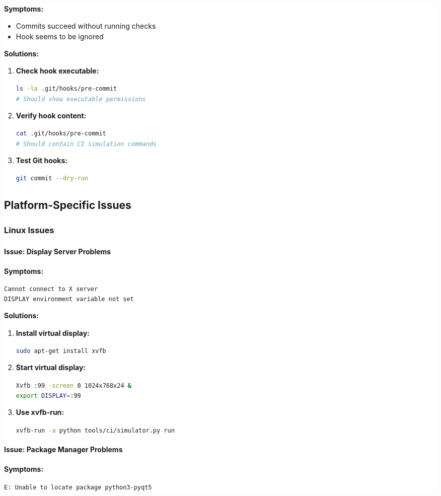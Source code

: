 **Symptoms:**
- Commits succeed without running checks
- Hook seems to be ignored

**Solutions:**

1. **Check hook executable:**
   ```bash
   ls -la .git/hooks/pre-commit
   # Should show executable permissions
   ```

2. **Verify hook content:**
   ```bash
   cat .git/hooks/pre-commit
   # Should contain CI simulation commands
   ```

3. **Test Git hooks:**
   ```bash
   git commit --dry-run
   ```

## Platform-Specific Issues

### Linux Issues

#### Issue: Display Server Problems

**Symptoms:**
```
Cannot connect to X server
DISPLAY environment variable not set
```

**Solutions:**

1. **Install virtual display:**
   ```bash
   sudo apt-get install xvfb
   ```

2. **Start virtual display:**
   ```bash
   Xvfb :99 -screen 0 1024x768x24 &
   export DISPLAY=:99
   ```

3. **Use xvfb-run:**
   ```bash
   xvfb-run -a python tools/ci/simulator.py run
   ```

#### Issue: Package Manager Problems

**Symptoms:**
```
E: Unable to locate package python3-pyqt5
```
